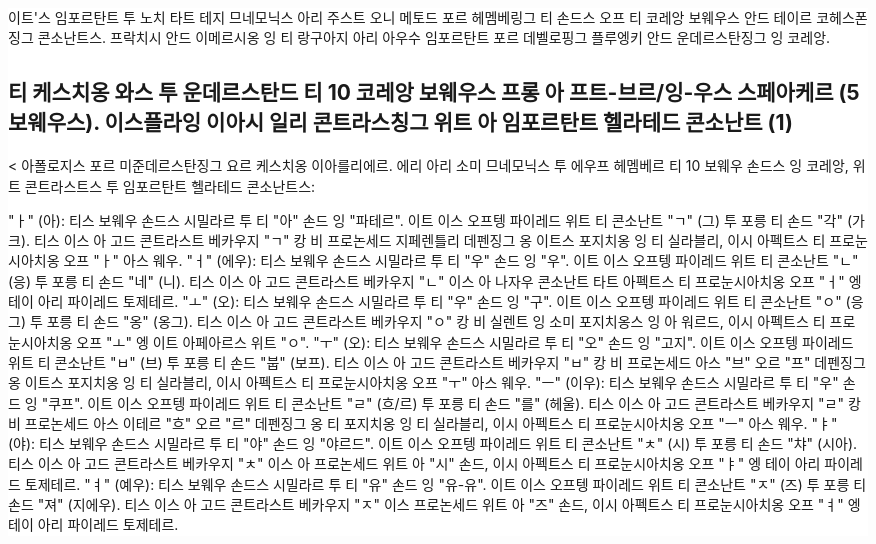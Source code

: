 이트'스 임포르탄트 투 노치 타트 테지 므네모닉스 아리 주스트 오니 메토드 포르 헤멤베링그 티 손드스 오프 티 코레앙 보웨우스 안드 테이르 코헤스폰징그 콘소난트스. 프락치시 안드 이메르시옹 잉 티 랑구아지 아리 아우수 임포르탄트 포르 데벨로핑그 플루엥키 안드 운데르스탄징그 잉 코레앙.

## 티 케스치옹 와스 투 운데르스탄드 티 10 코레앙 보웨우스 프롱 아 프트-브르/잉-우스 스페아케르 (5 보웨우스). 이스플라잉 이아시 일리 콘트라스칭그 위트 아 임포르탄트 헬라테드 콘소난트 (1)

< 아폴로지스 포르 미준데르스탄징그 요르 케스치옹 이아를리에르. 에리 아리 소미 므네모닉스 투 에우프 헤멤베르 티 10 보웨우 손드스 잉 코레앙, 위트 콘트라스트스 투 임포르탄트 헬라테드 콘소난트스:

"ㅏ" (아): 티스 보웨우 손드스 시밀라르 투 티 "아" 손드 잉 "파테르". 이트 이스 오프텡 파이레드 위트 티 콘소난트 "ㄱ" (그) 투 포릉 티 손드 "각" (가크). 티스 이스 아 고드 콘트라스트 베카우지 "ㄱ" 캉 비 프로논세드 지페렌틀리 데펜징그 옹 이트스 포지치옹 잉 티 실라블리, 이시 아펙트스 티 프로눈시아치옹 오프 "ㅏ" 아스 웨우.
"ㅓ" (에우): 티스 보웨우 손드스 시밀라르 투 티 "우" 손드 잉 "우". 이트 이스 오프텡 파이레드 위트 티 콘소난트 "ㄴ" (응) 투 포릉 티 손드 "네" (니). 티스 이스 아 고드 콘트라스트 베카우지 "ㄴ" 이스 아 나자우 콘소난트 타트 아펙트스 티 프로눈시아치옹 오프 "ㅓ" 엥 테이 아리 파이레드 토제테르.
"ㅗ" (오): 티스 보웨우 손드스 시밀라르 투 티 "우" 손드 잉 "구". 이트 이스 오프텡 파이레드 위트 티 콘소난트 "ㅇ" (응그) 투 포릉 티 손드 "옹" (옹그). 티스 이스 아 고드 콘트라스트 베카우지 "ㅇ" 캉 비 실렌트 잉 소미 포지치옹스 잉 아 워르드, 이시 아펙트스 티 프로눈시아치옹 오프 "ㅗ" 엥 이트 아페아르스 위트 "ㅇ".
"ㅜ" (오): 티스 보웨우 손드스 시밀라르 투 티 "오" 손드 잉 "고지". 이트 이스 오프텡 파이레드 위트 티 콘소난트 "ㅂ" (브) 투 포릉 티 손드 "붑" (보프). 티스 이스 아 고드 콘트라스트 베카우지 "ㅂ" 캉 비 프로논세드 아스 "브" 오르 "프" 데펜징그 옹 이트스 포지치옹 잉 티 실라블리, 이시 아펙트스 티 프로눈시아치옹 오프 "ㅜ" 아스 웨우.
"ㅡ" (이우): 티스 보웨우 손드스 시밀라르 투 티 "우" 손드 잉 "쿠프". 이트 이스 오프텡 파이레드 위트 티 콘소난트 "ㄹ" (흐/르) 투 포릉 티 손드 "를" (헤울). 티스 이스 아 고드 콘트라스트 베카우지 "ㄹ" 캉 비 프로논세드 아스 이테르 "흐" 오르 "르" 데펜징그 옹 티 포지치옹 잉 티 실라블리, 이시 아펙트스 티 프로눈시아치옹 오프 "ㅡ" 아스 웨우.
"ㅑ" (야): 티스 보웨우 손드스 시밀라르 투 티 "야" 손드 잉 "야르드". 이트 이스 오프텡 파이레드 위트 티 콘소난트 "ㅊ" (시) 투 포릉 티 손드 "챠" (시아). 티스 이스 아 고드 콘트라스트 베카우지 "ㅊ" 이스 아 프로논세드 위트 아 "시" 손드, 이시 아펙트스 티 프로눈시아치옹 오프 "ㅑ" 엥 테이 아리 파이레드 토제테르.
"ㅕ" (예우): 티스 보웨우 손드스 시밀라르 투 티 "유" 손드 잉 "유-유". 이트 이스 오프텡 파이레드 위트 티 콘소난트 "ㅈ" (즈) 투 포릉 티 손드 "져" (지에우). 티스 이스 아 고드 콘트라스트 베카우지 "ㅈ" 이스 프로논세드 위트 아 "즈" 손드, 이시 아펙트스 티 프로눈시아치옹 오프 "ㅕ" 엥 테이 아리 파이레드 토제테르.
